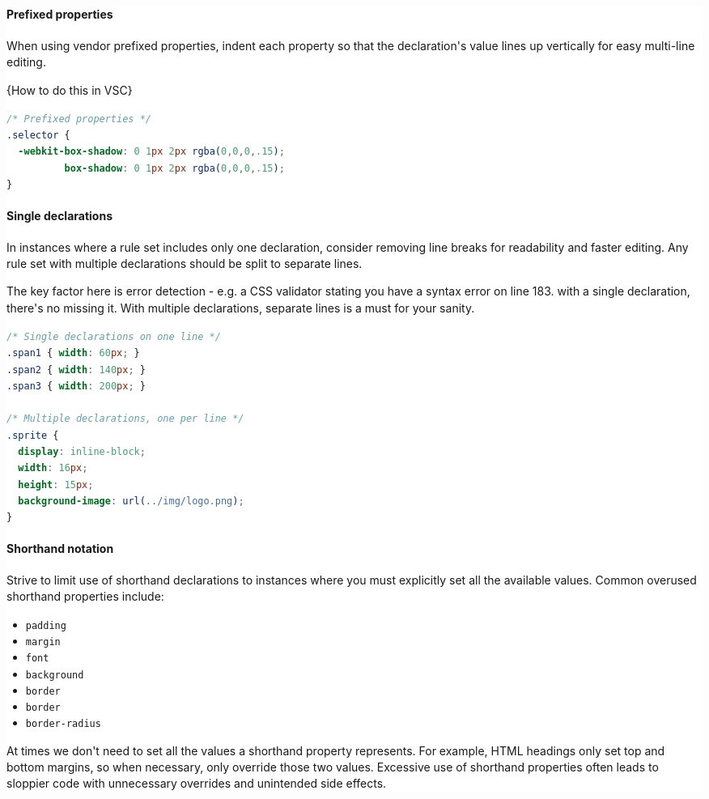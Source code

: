 #### Prefixed properties

When using vendor prefixed properties, indent each property so that the declaration's value lines up vertically for easy multi-line editing. 

{How to do this in VSC}

```css
/* Prefixed properties */
.selector {
  -webkit-box-shadow: 0 1px 2px rgba(0,0,0,.15);
          box-shadow: 0 1px 2px rgba(0,0,0,.15);
}
```

#### Single declarations

In instances where a rule set includes only one declaration, consider removing line breaks for readability and faster editing. Any rule set with multiple declarations should be split to separate lines.

The key factor here is error detection - e.g. a CSS validator stating you have a syntax error on line 183. with a single declaration, there's no missing it. With multiple declarations, separate lines is a must for your sanity.

```css
/* Single declarations on one line */
.span1 { width: 60px; }
.span2 { width: 140px; }
.span3 { width: 200px; }

/* Multiple declarations, one per line */
.sprite {
  display: inline-block;
  width: 16px;
  height: 15px;
  background-image: url(../img/logo.png);
}

```

#### Shorthand notation
Strive to limit use of shorthand declarations to instances where you must explicitly set all the available values. Common overused shorthand properties include: 
- `padding`
- `margin`
- `font`
- `background`
- `border`
- `border`
- `border-radius`

At times we don't need to set all the values a shorthand property represents. For example, HTML headings only set top and bottom margins, so when necessary, only override those two values. Excessive use of shorthand properties often leads to sloppier code with unnecessary overrides and unintended side effects. 
